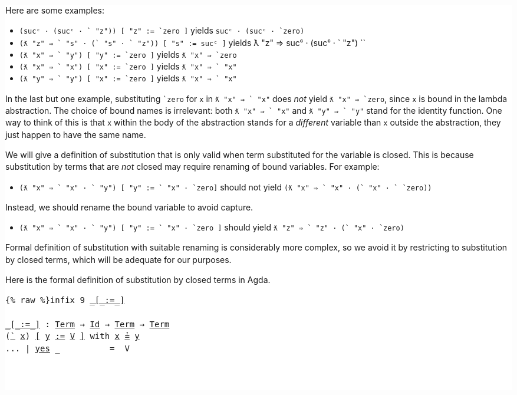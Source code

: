 Here are some examples:

* `` (sucᶜ · (sucᶜ · ` "z")) [ "z" := `zero ] `` yields
  `` sucᶜ · (sucᶜ · `zero) ``
* `` (ƛ "z" ⇒ ` "s" · (` "s" · ` "z")) [ "s" := sucᶜ ] `` yields
     ƛ "z" ⇒ sucᶜ · (sucᶜ · ` "z") ``
* `` (ƛ "x" ⇒ ` "y") [ "y" := `zero ] `` yields `` ƛ "x" ⇒ `zero ``
* `` (ƛ "x" ⇒ ` "x") [ "x" := `zero ] `` yields `` ƛ "x" ⇒ ` "x" ``
* `` (ƛ "y" ⇒ ` "y") [ "x" := `zero ] `` yields `` ƛ "x" ⇒ ` "x" ``

In the last but one example, substituting `` `zero `` for `x` in
`` ƛ "x" ⇒ ` "x" `` does _not_ yield `` ƛ "x" ⇒ `zero ``,
since `x` is bound in the lambda abstraction.
The choice of bound names is irrelevant: both
`` ƛ "x" ⇒ ` "x" `` and `` ƛ "y" ⇒ ` "y" `` stand for the
identity function.  One way to think of this is that `x` within
the body of the abstraction stands for a _different_ variable than
`x` outside the abstraction, they just happen to have the same name.

We will give a definition of substitution that is only valid
when term substituted for the variable is closed. This is because
substitution by terms that are _not_ closed may require renaming
of bound variables. For example:

* `` (ƛ "x" ⇒ ` "x" · ` "y") [ "y" := ` "x" · `zero] `` should not yield
  `` (ƛ "x" ⇒ ` "x" · (` "x" · ` `zero)) ``

Instead, we should rename the bound variable to avoid capture.

* `` (ƛ "x" ⇒ ` "x" · ` "y") [ "y" := ` "x" · `zero ] `` should yield
  `` ƛ "z" ⇒ ` "z" · (` "x" · `zero) ``

Formal definition of substitution with suitable renaming is considerably
more complex, so we avoid it by restricting to substitution by closed terms,
which will be adequate for our purposes.

Here is the formal definition of substitution by closed terms in Agda.

<pre class="Agda">{% raw %}<a id="14517" class="Keyword">infix</a> <a id="14523" class="Number">9</a> <a id="14525" href="{% endraw %}{{ site.baseurl }}{% link out/plfa/Lambda.md %}{% raw %}#14534" class="Function Operator">_[_:=_]</a>

<a id="_[_:=_]"></a><a id="14534" href="{% endraw %}{{ site.baseurl }}{% link out/plfa/Lambda.md %}{% raw %}#14534" class="Function Operator">_[_:=_]</a> <a id="14542" class="Symbol">:</a> <a id="14544" href="{% endraw %}{{ site.baseurl }}{% link out/plfa/Lambda.md %}{% raw %}#3780" class="Datatype">Term</a> <a id="14549" class="Symbol">→</a> <a id="14551" href="{% endraw %}{{ site.baseurl }}{% link out/plfa/Lambda.md %}{% raw %}#3679" class="Function">Id</a> <a id="14554" class="Symbol">→</a> <a id="14556" href="{% endraw %}{{ site.baseurl }}{% link out/plfa/Lambda.md %}{% raw %}#3780" class="Datatype">Term</a> <a id="14561" class="Symbol">→</a> <a id="14563" href="{% endraw %}{{ site.baseurl }}{% link out/plfa/Lambda.md %}{% raw %}#3780" class="Datatype">Term</a>
<a id="14568" class="Symbol">(</a><a id="14569" href="{% endraw %}{{ site.baseurl }}{% link out/plfa/Lambda.md %}{% raw %}#3799" class="InductiveConstructor Operator">`</a> <a id="14571" href="{% endraw %}{{ site.baseurl }}{% link out/plfa/Lambda.md %}{% raw %}#14571" class="Bound">x</a><a id="14572" class="Symbol">)</a> <a id="14574" href="{% endraw %}{{ site.baseurl }}{% link out/plfa/Lambda.md %}{% raw %}#14534" class="Function Operator">[</a> <a id="14576" href="{% endraw %}{{ site.baseurl }}{% link out/plfa/Lambda.md %}{% raw %}#14576" class="Bound">y</a> <a id="14578" href="{% endraw %}{{ site.baseurl }}{% link out/plfa/Lambda.md %}{% raw %}#14534" class="Function Operator">:=</a> <a id="14581" href="{% endraw %}{{ site.baseurl }}{% link out/plfa/Lambda.md %}{% raw %}#14581" class="Bound">V</a> <a id="14583" href="{% endraw %}{{ site.baseurl }}{% link out/plfa/Lambda.md %}{% raw %}#14534" class="Function Operator">]</a> <a id="14585" class="Keyword">with</a> <a id="14590" href="{% endraw %}{{ site.baseurl }}{% link out/plfa/Lambda.md %}{% raw %}#14571" class="Bound">x</a> <a id="14592" href="https://agda.github.io/agda-stdlib/Data.String.Unsafe.html#749" class="Function Operator">≟</a> <a id="14594" href="{% endraw %}{{ site.baseurl }}{% link out/plfa/Lambda.md %}{% raw %}#14576" class="Bound">y</a>
<a id="14596" class="Symbol">...</a> <a id="14600" class="Symbol">|</a> <a id="14602" href="https://agda.github.io/agda-stdlib/Relation.Nullary.html#570" class="InductiveConstructor">yes</a> <a id="14606" class="Symbol">_</a>          <a id="14617" class="Symbol">=</a>  <a id="14620" class="Bound">V</a>